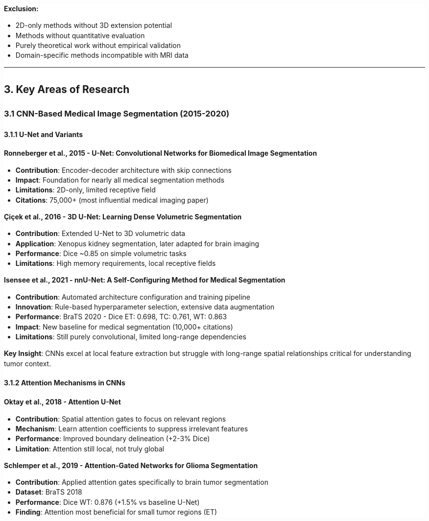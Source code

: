 **Exclusion:**

- 2D-only methods without 3D extension potential
- Methods without quantitative evaluation
- Purely theoretical work without empirical validation
- Domain-specific methods incompatible with MRI data

---

## 3. Key Areas of Research

### 3.1 CNN-Based Medical Image Segmentation (2015-2020)

#### 3.1.1 U-Net and Variants

**Ronneberger et al., 2015 - U-Net: Convolutional Networks for Biomedical Image Segmentation**

- **Contribution**: Encoder-decoder architecture with skip connections
- **Impact**: Foundation for nearly all medical segmentation methods
- **Limitations**: 2D-only, limited receptive field
- **Citations**: 75,000+ (most influential medical imaging paper)

**Çiçek et al., 2016 - 3D U-Net: Learning Dense Volumetric Segmentation**

- **Contribution**: Extended U-Net to 3D volumetric data
- **Application**: Xenopus kidney segmentation, later adapted for brain imaging
- **Performance**: Dice ~0.85 on simple volumetric tasks
- **Limitations**: High memory requirements, local receptive fields

**Isensee et al., 2021 - nnU-Net: A Self-Configuring Method for Medical Segmentation**

- **Contribution**: Automated architecture configuration and training pipeline
- **Innovation**: Rule-based hyperparameter selection, extensive data augmentation
- **Performance**: BraTS 2020 - Dice ET: 0.698, TC: 0.761, WT: 0.863
- **Impact**: New baseline for medical segmentation (10,000+ citations)
- **Limitations**: Still purely convolutional, limited long-range dependencies

**Key Insight**: CNNs excel at local feature extraction but struggle with long-range spatial relationships critical for understanding tumor context.

#### 3.1.2 Attention Mechanisms in CNNs

**Oktay et al., 2018 - Attention U-Net**

- **Contribution**: Spatial attention gates to focus on relevant regions
- **Mechanism**: Learn attention coefficients to suppress irrelevant features
- **Performance**: Improved boundary delineation (+2-3% Dice)
- **Limitation**: Attention still local, not truly global

**Schlemper et al., 2019 - Attention-Gated Networks for Glioma Segmentation**

- **Contribution**: Applied attention gates specifically to brain tumor segmentation
- **Dataset**: BraTS 2018
- **Performance**: Dice WT: 0.876 (+1.5% vs baseline U-Net)
- **Finding**: Attention most beneficial for small tumor regions (ET)
